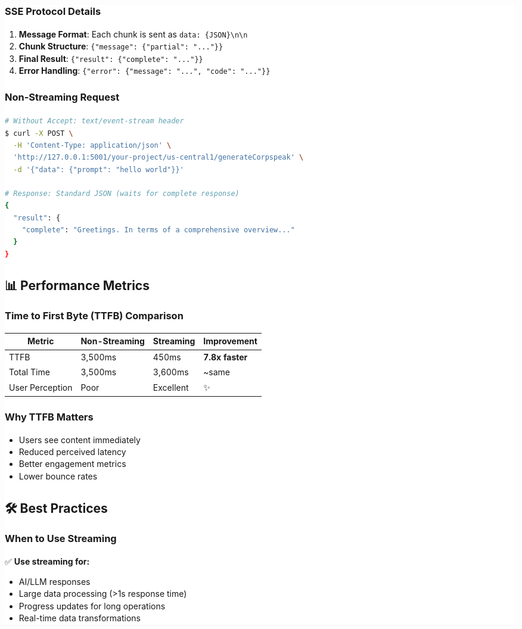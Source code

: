 ### SSE Protocol Details

1. **Message Format**: Each chunk is sent as `data: {JSON}\n\n`
2. **Chunk Structure**: `{"message": {"partial": "..."}}`
3. **Final Result**: `{"result": {"complete": "..."}}`
4. **Error Handling**: `{"error": {"message": "...", "code": "..."}}`

### Non-Streaming Request

```bash
# Without Accept: text/event-stream header
$ curl -X POST \
  -H 'Content-Type: application/json' \
  'http://127.0.0.1:5001/your-project/us-central1/generateCorpspeak' \
  -d '{"data": {"prompt": "hello world"}}'

# Response: Standard JSON (waits for complete response)
{
  "result": {
    "complete": "Greetings. In terms of a comprehensive overview..."
  }
}
```

## 📊 Performance Metrics

### Time to First Byte (TTFB) Comparison

| Metric | Non-Streaming | Streaming | Improvement |
|--------|--------------|-----------|-------------|
| TTFB | 3,500ms | 450ms | **7.8x faster** |
| Total Time | 3,500ms | 3,600ms | ~same |
| User Perception | Poor | Excellent | ✨ |

### Why TTFB Matters
- Users see content immediately
- Reduced perceived latency
- Better engagement metrics
- Lower bounce rates

## 🛠️ Best Practices

### When to Use Streaming

✅ **Use streaming for:**
- AI/LLM responses
- Large data processing (>1s response time)
- Progress updates for long operations
- Real-time data transformations
